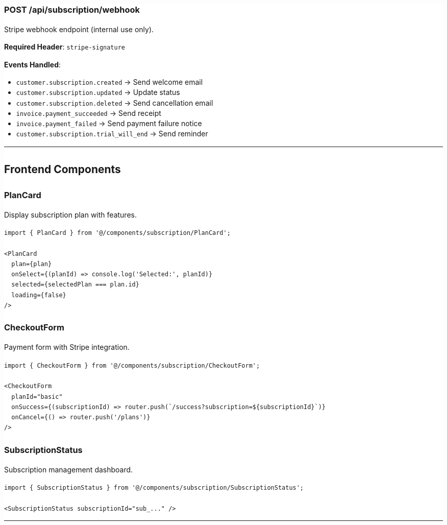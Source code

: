 ### POST /api/subscription/webhook

Stripe webhook endpoint (internal use only).

**Required Header**: `stripe-signature`

**Events Handled**:
- `customer.subscription.created` → Send welcome email
- `customer.subscription.updated` → Update status
- `customer.subscription.deleted` → Send cancellation email
- `invoice.payment_succeeded` → Send receipt
- `invoice.payment_failed` → Send payment failure notice
- `customer.subscription.trial_will_end` → Send reminder

---

## Frontend Components

### PlanCard

Display subscription plan with features.

```tsx
import { PlanCard } from '@/components/subscription/PlanCard';

<PlanCard
  plan={plan}
  onSelect={(planId) => console.log('Selected:', planId)}
  selected={selectedPlan === plan.id}
  loading={false}
/>
```

### CheckoutForm

Payment form with Stripe integration.

```tsx
import { CheckoutForm } from '@/components/subscription/CheckoutForm';

<CheckoutForm
  planId="basic"
  onSuccess={(subscriptionId) => router.push(`/success?subscription=${subscriptionId}`)}
  onCancel={() => router.push('/plans')}
/>
```

### SubscriptionStatus

Subscription management dashboard.

```tsx
import { SubscriptionStatus } from '@/components/subscription/SubscriptionStatus';

<SubscriptionStatus subscriptionId="sub_..." />
```

---